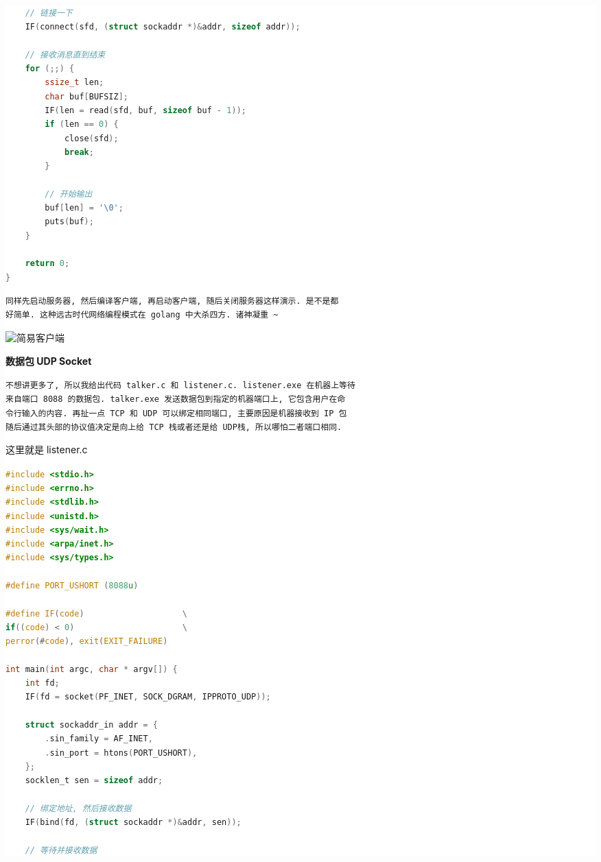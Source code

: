 ```C
    // 链接一下
    IF(connect(sfd, (struct sockaddr *)&addr, sizeof addr));

    // 接收消息直到结束
    for (;;) {
        ssize_t len;
        char buf[BUFSIZ];
        IF(len = read(sfd, buf, sizeof buf - 1));
        if (len == 0) {
            close(sfd);
            break;
        }
        
        // 开始输出
        buf[len] = '\0';
        puts(buf);
    }

    return 0;
}
```

    同样先启动服务器, 然后编译客户端, 再启动客户端, 随后关闭服务器这样演示. 是不是都
    好简单. 这种远古时代网络编程模式在 golang 中大杀四方. 诸神凝重 ~ 

 ![简易客户端](./img/hello_client.png)

**数据包 UDP Socket**

    不想讲更多了, 所以我给出代码 talker.c 和 listener.c. listener.exe 在机器上等待
    来自端口 8088 的数据包. talker.exe 发送数据包到指定的机器端口上, 它包含用户在命
    令行输入的内容. 再扯一点 TCP 和 UDP 可以绑定相同端口, 主要原因是机器接收到 IP 包
    随后通过其头部的协议值决定是向上给 TCP 栈或者还是给 UDP栈, 所以哪怕二者端口相同.

这里就是 listener.c

```C
#include <stdio.h>
#include <errno.h>
#include <stdlib.h>
#include <unistd.h>
#include <sys/wait.h>
#include <arpa/inet.h>
#include <sys/types.h>

#define PORT_USHORT	(8088u)

#define IF(code)                    \
if((code) < 0)                      \
perror(#code), exit(EXIT_FAILURE)

int main(int argc, char * argv[]) {
    int fd;
	IF(fd = socket(PF_INET, SOCK_DGRAM, IPPROTO_UDP));

    struct sockaddr_in addr = {
        .sin_family = AF_INET,
        .sin_port = htons(PORT_USHORT),
    };
    socklen_t sen = sizeof addr;

	// 绑定地址, 然后接收数据
	IF(bind(fd, (struct sockaddr *)&addr, sen));

    // 等待并接收数据
```